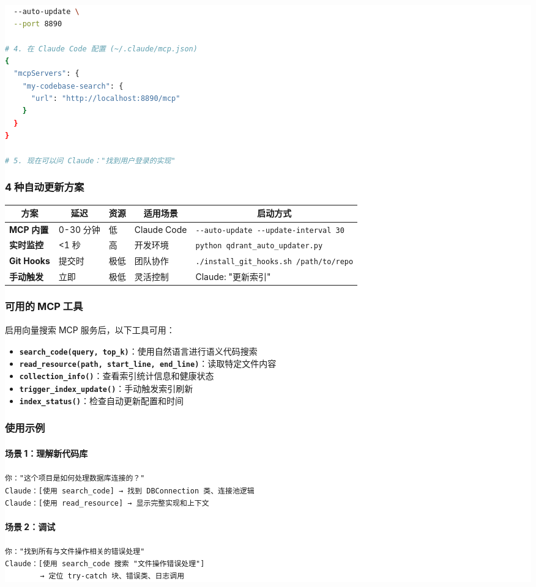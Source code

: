 ```bash
  --auto-update \
  --port 8890

# 4. 在 Claude Code 配置 (~/.claude/mcp.json)
{
  "mcpServers": {
    "my-codebase-search": {
      "url": "http://localhost:8890/mcp"
    }
  }
}

# 5. 现在可以问 Claude："找到用户登录的实现"
```

### 4 种自动更新方案

| 方案 | 延迟 | 资源 | 适用场景 | 启动方式 |
|------|------|------|----------|----------|
| **MCP 内置** | 0-30 分钟 | 低 | Claude Code | `--auto-update --update-interval 30` |
| **实时监控** | <1 秒 | 高 | 开发环境 | `python qdrant_auto_updater.py` |
| **Git Hooks** | 提交时 | 极低 | 团队协作 | `./install_git_hooks.sh /path/to/repo` |
| **手动触发** | 立即 | 极低 | 灵活控制 | Claude: "更新索引" |

### 可用的 MCP 工具

启用向量搜索 MCP 服务后，以下工具可用：

- **`search_code(query, top_k)`**：使用自然语言进行语义代码搜索
- **`read_resource(path, start_line, end_line)`**：读取特定文件内容
- **`collection_info()`**：查看索引统计信息和健康状态
- **`trigger_index_update()`**：手动触发索引刷新
- **`index_status()`**：检查自动更新配置和时间

### 使用示例

#### 场景 1：理解新代码库
```
你："这个项目是如何处理数据库连接的？"
Claude：[使用 search_code] → 找到 DBConnection 类、连接池逻辑
Claude：[使用 read_resource] → 显示完整实现和上下文
```

#### 场景 2：调试
```
你："找到所有与文件操作相关的错误处理"
Claude：[使用 search_code 搜索 "文件操作错误处理"]
        → 定位 try-catch 块、错误类、日志调用
```
